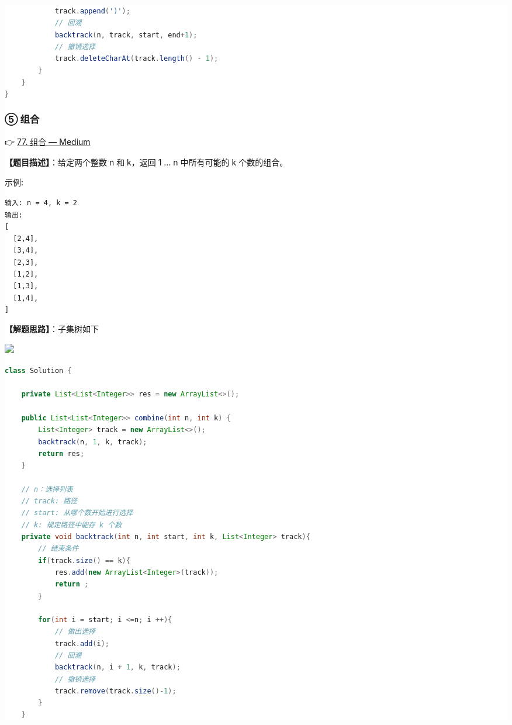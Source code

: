 ```java
            track.append(')');
            // 回溯
            backtrack(n, track, start, end+1);
            // 撤销选择
            track.deleteCharAt(track.length() - 1);
        }
    }
}
```

### ⑤ 组合

👉 [77. 组合 — Medium](https://leetcode-cn.com/problems/combinations/)

**【题目描述】**：给定两个整数 n 和 k，返回 1 ... n 中所有可能的 k 个数的组合。

示例:

```
输入: n = 4, k = 2
输出:
[
  [2,4],
  [3,4],
  [2,3],
  [1,2],
  [1,3],
  [1,4],
]
```

**【解题思路】**：子集树如下

![](https://gitee.com/veal98/images/raw/master/img/20201203214105.png)

```java
class Solution {
    
    private List<List<Integer>> res = new ArrayList<>();
    
    public List<List<Integer>> combine(int n, int k) {
        List<Integer> track = new ArrayList<>();
        backtrack(n, 1, k, track);
        return res;
    }
    
    // n：选择列表
    // track: 路径
    // start: 从哪个数开始进行选择
    // k: 规定路径中能存 k 个数
    private void backtrack(int n, int start, int k, List<Integer> track){
        // 结束条件
        if(track.size() == k){
            res.add(new ArrayList<Integer>(track));
            return ;
        }
        
        for(int i = start; i <=n; i ++){
            // 做出选择
            track.add(i);
            // 回溯
            backtrack(n, i + 1, k, track);
            // 撤销选择
            track.remove(track.size()-1);
        }
    }
```